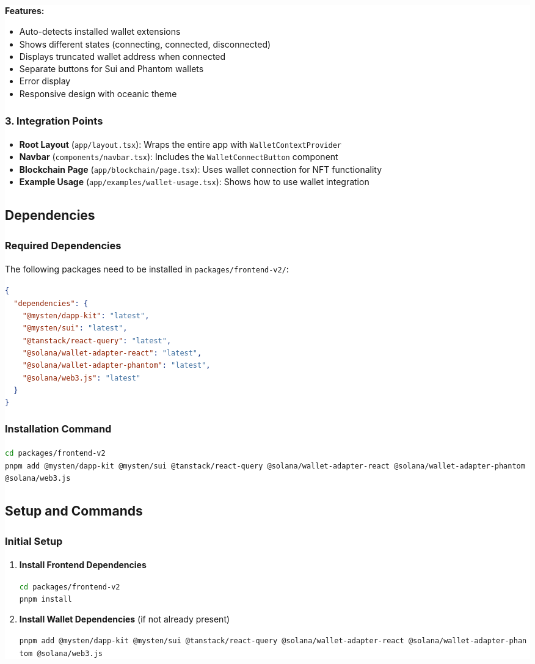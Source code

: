 **Features:**
- Auto-detects installed wallet extensions
- Shows different states (connecting, connected, disconnected)
- Displays truncated wallet address when connected
- Separate buttons for Sui and Phantom wallets
- Error display
- Responsive design with oceanic theme

### 3. Integration Points

- **Root Layout** (`app/layout.tsx`): Wraps the entire app with `WalletContextProvider`
- **Navbar** (`components/navbar.tsx`): Includes the `WalletConnectButton` component
- **Blockchain Page** (`app/blockchain/page.tsx`): Uses wallet connection for NFT functionality
- **Example Usage** (`app/examples/wallet-usage.tsx`): Shows how to use wallet integration

## Dependencies

### Required Dependencies

The following packages need to be installed in `packages/frontend-v2/`:

```json
{
  "dependencies": {
    "@mysten/dapp-kit": "latest",
    "@mysten/sui": "latest",
    "@tanstack/react-query": "latest",
    "@solana/wallet-adapter-react": "latest",
    "@solana/wallet-adapter-phantom": "latest",
    "@solana/web3.js": "latest"
  }
}
```

### Installation Command

```bash
cd packages/frontend-v2
pnpm add @mysten/dapp-kit @mysten/sui @tanstack/react-query @solana/wallet-adapter-react @solana/wallet-adapter-phantom @solana/web3.js
```

## Setup and Commands

### Initial Setup

1. **Install Frontend Dependencies**
   ```bash
   cd packages/frontend-v2
   pnpm install
   ```

2. **Install Wallet Dependencies** (if not already present)
   ```bash
   pnpm add @mysten/dapp-kit @mysten/sui @tanstack/react-query @solana/wallet-adapter-react @solana/wallet-adapter-phantom @solana/web3.js
   ```
